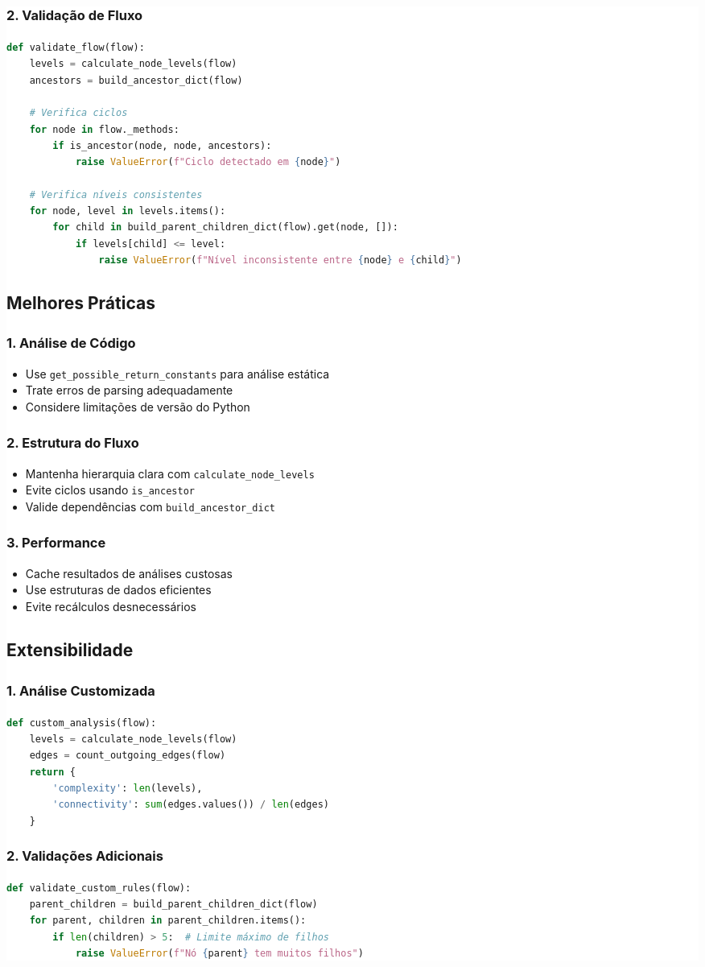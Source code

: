 ### 2. Validação de Fluxo

```python
def validate_flow(flow):
    levels = calculate_node_levels(flow)
    ancestors = build_ancestor_dict(flow)
    
    # Verifica ciclos
    for node in flow._methods:
        if is_ancestor(node, node, ancestors):
            raise ValueError(f"Ciclo detectado em {node}")
            
    # Verifica níveis consistentes
    for node, level in levels.items():
        for child in build_parent_children_dict(flow).get(node, []):
            if levels[child] <= level:
                raise ValueError(f"Nível inconsistente entre {node} e {child}")
```

## Melhores Práticas

### 1. Análise de Código
- Use `get_possible_return_constants` para análise estática
- Trate erros de parsing adequadamente
- Considere limitações de versão do Python

### 2. Estrutura do Fluxo
- Mantenha hierarquia clara com `calculate_node_levels`
- Evite ciclos usando `is_ancestor`
- Valide dependências com `build_ancestor_dict`

### 3. Performance
- Cache resultados de análises custosas
- Use estruturas de dados eficientes
- Evite recálculos desnecessários

## Extensibilidade

### 1. Análise Customizada
```python
def custom_analysis(flow):
    levels = calculate_node_levels(flow)
    edges = count_outgoing_edges(flow)
    return {
        'complexity': len(levels),
        'connectivity': sum(edges.values()) / len(edges)
    }
```

### 2. Validações Adicionais
```python
def validate_custom_rules(flow):
    parent_children = build_parent_children_dict(flow)
    for parent, children in parent_children.items():
        if len(children) > 5:  # Limite máximo de filhos
            raise ValueError(f"Nó {parent} tem muitos filhos")
```
